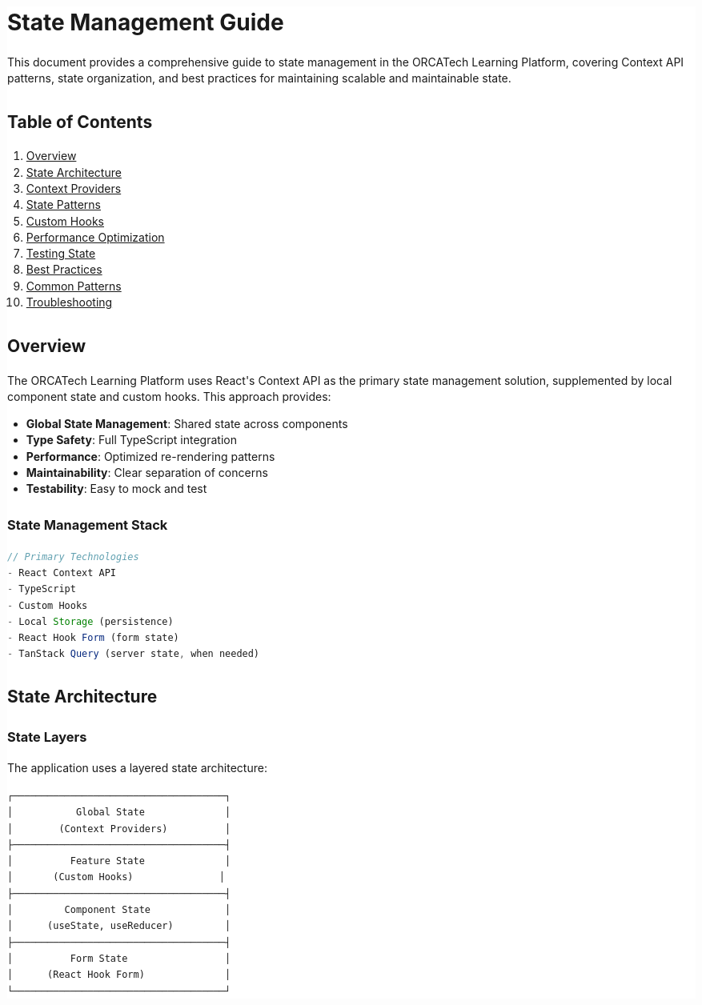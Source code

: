 # State Management Guide

This document provides a comprehensive guide to state management in the ORCATech Learning Platform, covering Context API patterns, state organization, and best practices for maintaining scalable and maintainable state.

## Table of Contents

1. [Overview](#overview)
2. [State Architecture](#state-architecture)
3. [Context Providers](#context-providers)
4. [State Patterns](#state-patterns)
5. [Custom Hooks](#custom-hooks)
6. [Performance Optimization](#performance-optimization)
7. [Testing State](#testing-state)
8. [Best Practices](#best-practices)
9. [Common Patterns](#common-patterns)
10. [Troubleshooting](#troubleshooting)

## Overview

The ORCATech Learning Platform uses React's Context API as the primary state management solution, supplemented by local component state and custom hooks. This approach provides:

- **Global State Management**: Shared state across components
- **Type Safety**: Full TypeScript integration
- **Performance**: Optimized re-rendering patterns
- **Maintainability**: Clear separation of concerns
- **Testability**: Easy to mock and test

### State Management Stack

```typescript
// Primary Technologies
- React Context API
- TypeScript
- Custom Hooks
- Local Storage (persistence)
- React Hook Form (form state)
- TanStack Query (server state, when needed)
```

## State Architecture

### State Layers

The application uses a layered state architecture:

```
┌─────────────────────────────────────┐
│           Global State              │
│        (Context Providers)          │
├─────────────────────────────────────┤
│          Feature State              │
│       (Custom Hooks)               │
├─────────────────────────────────────┤
│         Component State             │
│      (useState, useReducer)         │
├─────────────────────────────────────┤
│          Form State                 │
│      (React Hook Form)              │
└─────────────────────────────────────┘
```
